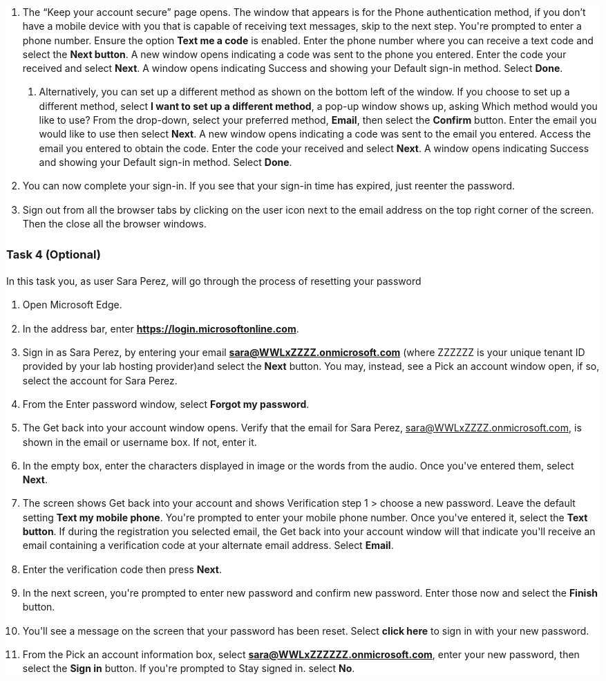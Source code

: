 1. The “Keep your account secure” page opens.  The window that appears is for the Phone authentication method, if you don’t have a mobile device with you that is capable of receiving text messages, skip to the next step.  You're prompted to enter a phone number. Ensure the option **Text me a code** is enabled.   Enter the phone number where you can receive a text code and select the **Next button**.  A new window opens indicating a code was sent to the phone you entered.  Enter the code your received and select **Next**. A window opens indicating Success and showing your Default sign-in method.  Select **Done**.  
    1. Alternatively, you can set up a different method as shown on the bottom left of the window.  If you choose to set up a different method, select **I want to set up a different method**, a pop-up window shows up, asking Which method would you like to use?  From the drop-down, select your preferred method, **Email**, then select the **Confirm** button.  Enter the email you would like to use then select **Next**.  A new window opens indicating a code was sent to the email you entered.  Access the email you entered to obtain the code.  Enter the code your received and select **Next**. A window opens indicating Success and showing your Default sign-in method.  Select **Done**.

1. You can now complete your sign-in. If you see that your sign-in time has expired, just reenter the password.

1. Sign out from all the browser tabs by clicking on the user icon next to the email address on the top right corner of the screen. Then the close all the browser windows.

### Task 4 (Optional)

In this task you, as user Sara Perez, will go through the process of resetting your password

1. Open Microsoft Edge.

1. In the address bar, enter **https://login.microsoftonline.com**.

1. Sign in as Sara Perez, by entering your email **sara@WWLxZZZZ.onmicrosoft.com** (where ZZZZZZ is your unique tenant ID provided by your lab hosting provider)and select the **Next** button. You may, instead, see a Pick an account window open, if so, select the account for Sara Perez.

1. From the Enter password window, select **Forgot my password**.

1. The Get back into your account window opens.   Verify that the email for Sara Perez, sara@WWLxZZZZ.onmicrosoft.com, is shown in the email or username box.  If not, enter it.  

1. In the empty box, enter the characters displayed in image or the words from the audio. Once you've entered them, select **Next**.

1. The screen shows Get back into your account and shows Verification step 1 > choose a new password. Leave the default setting **Text my mobile phone**.  You're prompted to enter your mobile phone number.  Once you've entered it, select the **Text button**.  If during the registration you selected email, the Get back into your account window will that indicate you'll receive an email containing a verification code at your alternate email address.  Select **Email**.

1. Enter the verification code then press **Next**.

1. In the next screen, you're prompted to enter new password and confirm new password.  Enter those now and select the **Finish** button.

1. You'll see a message on the screen that your password has been reset.  Select **click here** to sign in with your new password.

1. From the Pick an account information box, select **sara@WWLxZZZZZZ.onmicrosoft.com**, enter your new password, then select the **Sign in** button.  If you're prompted to Stay signed in. select **No**.
